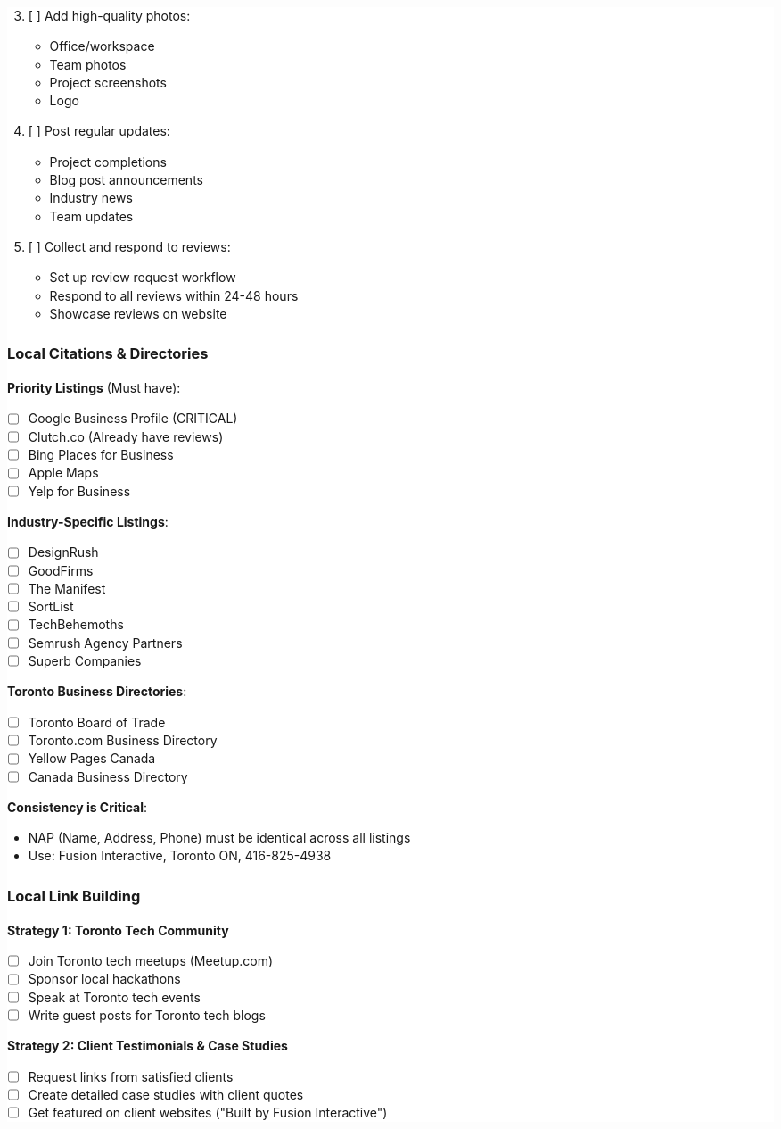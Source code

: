 3. [ ] Add high-quality photos:
   - Office/workspace
   - Team photos
   - Project screenshots
   - Logo

4. [ ] Post regular updates:
   - Project completions
   - Blog post announcements
   - Industry news
   - Team updates

5. [ ] Collect and respond to reviews:
   - Set up review request workflow
   - Respond to all reviews within 24-48 hours
   - Showcase reviews on website

### Local Citations & Directories

**Priority Listings** (Must have):
- [ ] Google Business Profile (CRITICAL)
- [ ] Clutch.co (Already have reviews)
- [ ] Bing Places for Business
- [ ] Apple Maps
- [ ] Yelp for Business

**Industry-Specific Listings**:
- [ ] DesignRush
- [ ] GoodFirms
- [ ] The Manifest
- [ ] SortList
- [ ] TechBehemoths
- [ ] Semrush Agency Partners
- [ ] Superb Companies

**Toronto Business Directories**:
- [ ] Toronto Board of Trade
- [ ] Toronto.com Business Directory
- [ ] Yellow Pages Canada
- [ ] Canada Business Directory

**Consistency is Critical**:
- NAP (Name, Address, Phone) must be identical across all listings
- Use: Fusion Interactive, Toronto ON, 416-825-4938

### Local Link Building

**Strategy 1: Toronto Tech Community**
- [ ] Join Toronto tech meetups (Meetup.com)
- [ ] Sponsor local hackathons
- [ ] Speak at Toronto tech events
- [ ] Write guest posts for Toronto tech blogs

**Strategy 2: Client Testimonials & Case Studies**
- [ ] Request links from satisfied clients
- [ ] Create detailed case studies with client quotes
- [ ] Get featured on client websites ("Built by Fusion Interactive")
